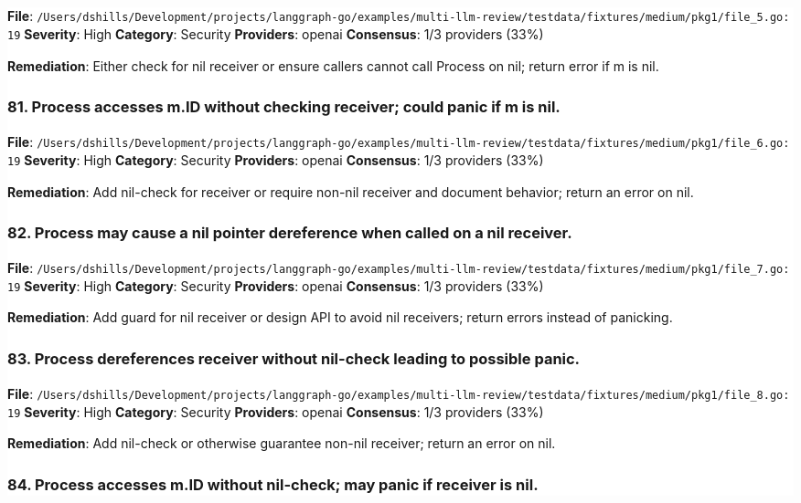**File**: `/Users/dshills/Development/projects/langgraph-go/examples/multi-llm-review/testdata/fixtures/medium/pkg1/file_5.go:19`
**Severity**: High
**Category**: Security
**Providers**: openai
**Consensus**: 1/3 providers (33%)

**Remediation**:
Either check for nil receiver or ensure callers cannot call Process on nil; return error if m is nil.

### 81. Process accesses m.ID without checking receiver; could panic if m is nil.

**File**: `/Users/dshills/Development/projects/langgraph-go/examples/multi-llm-review/testdata/fixtures/medium/pkg1/file_6.go:19`
**Severity**: High
**Category**: Security
**Providers**: openai
**Consensus**: 1/3 providers (33%)

**Remediation**:
Add nil-check for receiver or require non-nil receiver and document behavior; return an error on nil.

### 82. Process may cause a nil pointer dereference when called on a nil receiver.

**File**: `/Users/dshills/Development/projects/langgraph-go/examples/multi-llm-review/testdata/fixtures/medium/pkg1/file_7.go:19`
**Severity**: High
**Category**: Security
**Providers**: openai
**Consensus**: 1/3 providers (33%)

**Remediation**:
Add guard for nil receiver or design API to avoid nil receivers; return errors instead of panicking.

### 83. Process dereferences receiver without nil-check leading to possible panic.

**File**: `/Users/dshills/Development/projects/langgraph-go/examples/multi-llm-review/testdata/fixtures/medium/pkg1/file_8.go:19`
**Severity**: High
**Category**: Security
**Providers**: openai
**Consensus**: 1/3 providers (33%)

**Remediation**:
Add nil-check or otherwise guarantee non-nil receiver; return an error on nil.

### 84. Process accesses m.ID without nil-check; may panic if receiver is nil.
